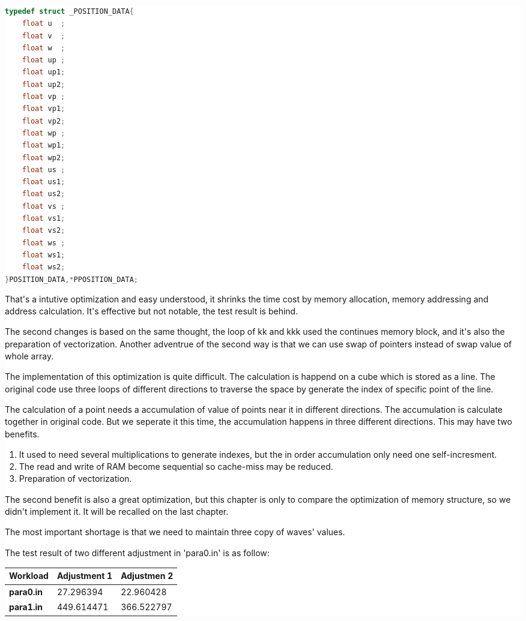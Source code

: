 ```c
typedef struct _POSITION_DATA{
    float u  ;
    float v  ;
    float w  ;
    float up ;
    float up1; 
    float up2; 
    float vp ;
    float vp1;
    float vp2; 
    float wp ; 
    float wp1; 
    float wp2; 
    float us ;
    float us1; 
    float us2; 
    float vs ; 
    float vs1; 
    float vs2; 
    float ws ; 
    float ws1; 
    float ws2; 
}POSITION_DATA,*PPOSITION_DATA;
```

That's a intutive optimization and easy understood, it shrinks the time cost by memory allocation, memory addressing and address calculation. It's effective but not notable, the test result is behind.

The second changes is based on the same thought, the loop of kk and kkk used the continues memory block, and it's also the preparation of vectorization. Another adventrue of the second way is that we can use swap of pointers instead of swap value of whole array.

The implementation of this optimization is quite difficult. The calculation is happend on a cube which is stored as a line. The original code use three loops of different directions to traverse the space by generate the index of specific point of the line.

The calculation of a point needs a accumulation of value of points near it in different directions. The accumulation is calculate together in original code. But we seperate it this time, the accumulation happens in three different directions. This may have two benefits.

1. It used to need several multiplications to generate indexes, but the in order accumulation only need one self-incresment.
1. The read and write of RAM become sequential so cache-miss may be reduced.
1. Preparation of vectorization.

The second benefit is also a great optimization, but this chapter is only to compare the optimization of memory structure, so we didn't implement it. It will be recalled on the last chapter.

The most important shortage is that we need to maintain three copy of waves' values.

The test result of two different adjustment in 'para0.in' is as follow:

| Workload | Adjustment 1 | Adjustmen 2 |
| --- | --- | --- |
| **para0.in** | 27.296394 | 22.960428 |
| **para1.in** | 449.614471 | 366.522797 |
